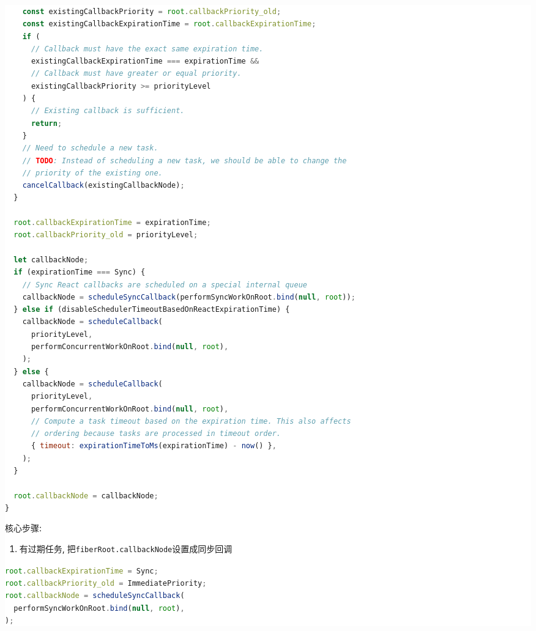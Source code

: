 ```js
    const existingCallbackPriority = root.callbackPriority_old;
    const existingCallbackExpirationTime = root.callbackExpirationTime;
    if (
      // Callback must have the exact same expiration time.
      existingCallbackExpirationTime === expirationTime &&
      // Callback must have greater or equal priority.
      existingCallbackPriority >= priorityLevel
    ) {
      // Existing callback is sufficient.
      return;
    }
    // Need to schedule a new task.
    // TODO: Instead of scheduling a new task, we should be able to change the
    // priority of the existing one.
    cancelCallback(existingCallbackNode);
  }

  root.callbackExpirationTime = expirationTime;
  root.callbackPriority_old = priorityLevel;

  let callbackNode;
  if (expirationTime === Sync) {
    // Sync React callbacks are scheduled on a special internal queue
    callbackNode = scheduleSyncCallback(performSyncWorkOnRoot.bind(null, root));
  } else if (disableSchedulerTimeoutBasedOnReactExpirationTime) {
    callbackNode = scheduleCallback(
      priorityLevel,
      performConcurrentWorkOnRoot.bind(null, root),
    );
  } else {
    callbackNode = scheduleCallback(
      priorityLevel,
      performConcurrentWorkOnRoot.bind(null, root),
      // Compute a task timeout based on the expiration time. This also affects
      // ordering because tasks are processed in timeout order.
      { timeout: expirationTimeToMs(expirationTime) - now() },
    );
  }

  root.callbackNode = callbackNode;
}
```

核心步骤:

1. 有过期任务, 把`fiberRoot.callbackNode`设置成同步回调

```js
root.callbackExpirationTime = Sync;
root.callbackPriority_old = ImmediatePriority;
root.callbackNode = scheduleSyncCallback(
  performSyncWorkOnRoot.bind(null, root),
);
```
